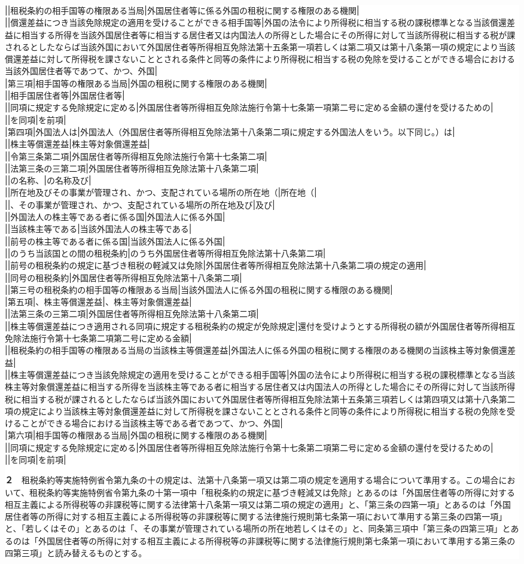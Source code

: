 ||租税条約の相手国等の権限ある当局|外国居住者等に係る外国の租税に関する権限のある機関|  
||償還差益につき当該免除規定の適用を受けることができる相手国等|外国の法令により所得税に相当する税の課税標準となる当該償還差益に相当する所得を当該外国居住者等に相当する居住者又は内国法人の所得とした場合にその所得に対して当該所得税に相当する税が課されるとしたならば当該外国において外国居住者等所得相互免除法第十五条第一項若しくは第二項又は第十八条第一項の規定により当該償還差益に対して所得税を課さないこととされる条件と同等の条件により所得税に相当する税の免除を受けることができる場合における当該外国居住者等であつて、かつ、外国|  
|第三項|相手国等の権限ある当局|外国の租税に関する権限のある機関|  
||相手国居住者等|外国居住者等|  
||同項に規定する免除規定に定める|外国居住者等所得相互免除法施行令第十七条第一項第二号に定める金額の還付を受けるための|  
||を同項|を前項|  
|第四項|外国法人は|外国法人（外国居住者等所得相互免除法第十八条第二項に規定する外国法人をいう。以下同じ。）は|  
||株主等償還差益|株主等対象償還差益|  
||令第三条第二項|外国居住者等所得相互免除法施行令第十七条第二項|  
||法第三条の三第二項|外国居住者等所得相互免除法第十八条第二項|  
||の名称、|の名称及び|  
||所在地及びその事業が管理され、かつ、支配されている場所の所在地（|所在地（|  
||、その事業が管理され、かつ、支配されている場所の所在地及び|及び|  
||外国法人の株主等である者に係る国|外国法人に係る外国|  
||当該株主等である|当該外国法人の株主等である|  
||前号の株主等である者に係る国|当該外国法人に係る外国|  
||のうち当該国との間の租税条約|のうち外国居住者等所得相互免除法第十八条第二項|  
||前号の租税条約の規定に基づき租税の軽減又は免除|外国居住者等所得相互免除法第十八条第二項の規定の適用|  
||同号の租税条約|外国居住者等所得相互免除法第十八条第二項|  
||第三号の租税条約の相手国等の権限ある当局|当該外国法人に係る外国の租税に関する権限のある機関|  
|第五項|、株主等償還差益|、株主等対象償還差益|  
||法第三条の三第二項|外国居住者等所得相互免除法第十八条第二項|  
||株主等償還差益につき適用される同項に規定する租税条約の規定が免除規定|還付を受けようとする所得税の額が外国居住者等所得相互免除法施行令第十七条第二項第二号に定める金額|  
||租税条約の相手国等の権限ある当局の当該株主等償還差益|外国法人に係る外国の租税に関する権限のある機関の当該株主等対象償還差益|  
||株主等償還差益につき当該免除規定の適用を受けることができる相手国等|外国の法令により所得税に相当する税の課税標準となる当該株主等対象償還差益に相当する所得を当該株主等である者に相当する居住者又は内国法人の所得とした場合にその所得に対して当該所得税に相当する税が課されるとしたならば当該外国において外国居住者等所得相互免除法第十五条第三項若しくは第四項又は第十八条第二項の規定により当該株主等対象償還差益に対して所得税を課さないこととされる条件と同等の条件により所得税に相当する税の免除を受けることができる場合における当該株主等である者であつて、かつ、外国|  
|第六項|相手国等の権限ある当局|外国の租税に関する権限のある機関|  
||同項に規定する免除規定に定める|外国居住者等所得相互免除法施行令第十七条第二項第二号に定める金額の還付を受けるための|  
||を同項|を前項|  
  
  
**２**　租税条約等実施特例省令第九条の十の規定は、法第十八条第一項又は第二項の規定を適用する場合について準用する。この場合において、租税条約等実施特例省令第九条の十第一項中「租税条約の規定に基づき軽減又は免除」とあるのは「外国居住者等の所得に対する相互主義による所得税等の非課税等に関する法律第十八条第一項又は第二項の規定の適用」と、「第三条の四第一項」とあるのは「外国居住者等の所得に対する相互主義による所得税等の非課税等に関する法律施行規則第七条第一項において準用する第三条の四第一項」と、「若しくはその」とあるのは「、その事業が管理されている場所の所在地若しくはその」と、同条第三項中「第三条の四第三項」とあるのは「外国居住者等の所得に対する相互主義による所得税等の非課税等に関する法律施行規則第七条第一項において準用する第三条の四第三項」と読み替えるものとする。  
  